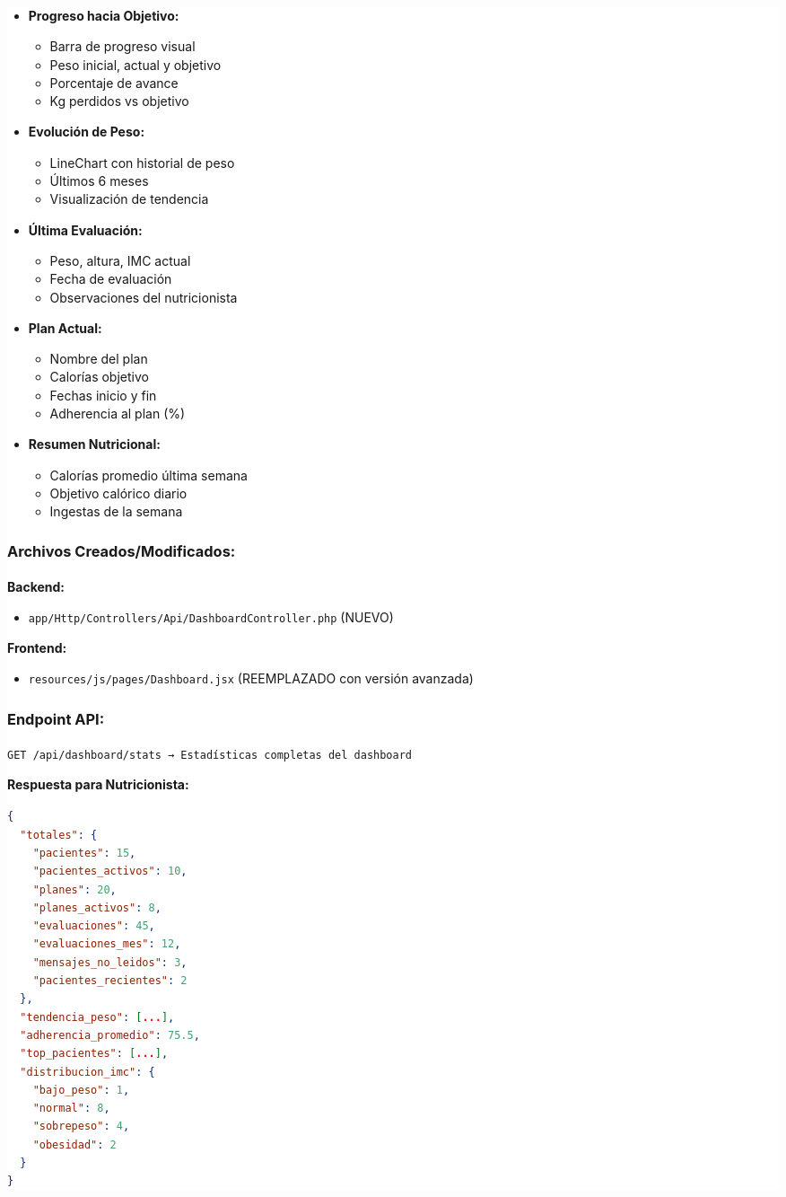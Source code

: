 - **Progreso hacia Objetivo:**
  - Barra de progreso visual
  - Peso inicial, actual y objetivo
  - Porcentaje de avance
  - Kg perdidos vs objetivo

- **Evolución de Peso:**
  - LineChart con historial de peso
  - Últimos 6 meses
  - Visualización de tendencia

- **Última Evaluación:**
  - Peso, altura, IMC actual
  - Fecha de evaluación
  - Observaciones del nutricionista

- **Plan Actual:**
  - Nombre del plan
  - Calorías objetivo
  - Fechas inicio y fin
  - Adherencia al plan (%)

- **Resumen Nutricional:**
  - Calorías promedio última semana
  - Objetivo calórico diario
  - Ingestas de la semana

### Archivos Creados/Modificados:

**Backend:**
- `app/Http/Controllers/Api/DashboardController.php` (NUEVO)

**Frontend:**
- `resources/js/pages/Dashboard.jsx` (REEMPLAZADO con versión avanzada)

### Endpoint API:

```
GET /api/dashboard/stats → Estadísticas completas del dashboard
```

**Respuesta para Nutricionista:**
```json
{
  "totales": {
    "pacientes": 15,
    "pacientes_activos": 10,
    "planes": 20,
    "planes_activos": 8,
    "evaluaciones": 45,
    "evaluaciones_mes": 12,
    "mensajes_no_leidos": 3,
    "pacientes_recientes": 2
  },
  "tendencia_peso": [...],
  "adherencia_promedio": 75.5,
  "top_pacientes": [...],
  "distribucion_imc": {
    "bajo_peso": 1,
    "normal": 8,
    "sobrepeso": 4,
    "obesidad": 2
  }
}
```
